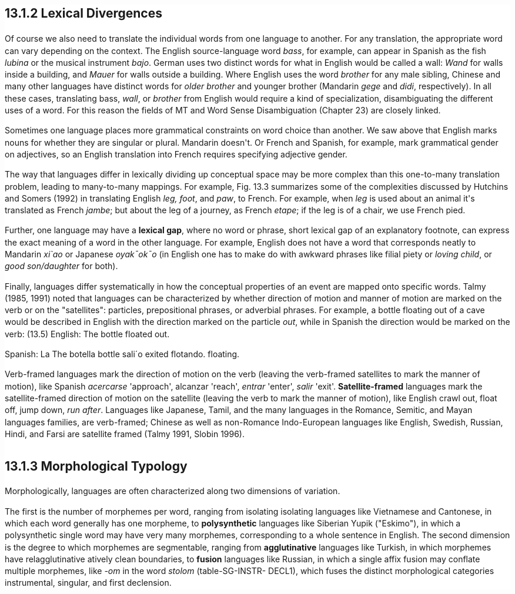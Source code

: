 ## 13.1.2 Lexical Divergences

Of course we also need to translate the individual words from one language to another. For any translation, the appropriate word can vary depending on the context. The English source-language word *bass*, for example, can appear in Spanish as the fish *lubina* or the musical instrument *bajo*. German uses two distinct words for what in English would be called a wall: *Wand* for walls inside a building, and *Mauer* for walls outside a building. Where English uses the word *brother* for any male sibling, Chinese and many other languages have distinct words for *older brother* and younger brother (Mandarin *gege* and *didi*, respectively). In all these cases, translating bass, *wall*, or *brother* from English would require a kind of specialization, disambiguating the different uses of a word. For this reason the fields of MT and Word Sense Disambiguation (Chapter 23) are closely linked.

Sometimes one language places more grammatical constraints on word choice than another. We saw above that English marks nouns for whether they are singular or plural. Mandarin doesn't. Or French and Spanish, for example, mark grammatical gender on adjectives, so an English translation into French requires specifying adjective gender.

The way that languages differ in lexically dividing up conceptual space may be more complex than this one-to-many translation problem, leading to many-to-many mappings. For example, Fig. 13.3 summarizes some of the complexities discussed by Hutchins and Somers (1992) in translating English *leg, foot*, and *paw*, to French. For example, when *leg* is used about an animal it's translated as French *jambe*; but about the leg of a journey, as French *etape*; if the leg is of a chair, we use French pied.

Further, one language may have a **lexical gap**, where no word or phrase, short lexical gap of an explanatory footnote, can express the exact meaning of a word in the other language. For example, English does not have a word that corresponds neatly to Mandarin *xi`ao* or Japanese *oyak¯ok¯o* (in English one has to make do with awkward phrases like filial piety or *loving child*, or *good son/daughter* for both).

Finally, languages differ systematically in how the conceptual properties of an event are mapped onto specific words. Talmy (1985, 1991) noted that languages can be characterized by whether direction of motion and manner of motion are marked on the verb or on the "satellites": particles, prepositional phrases, or adverbial phrases. For example, a bottle floating out of a cave would be described in English with the direction marked on the particle *out*, while in Spanish the direction would be marked on the verb: (13.5) English:
The bottle floated out.

Spanish: La The botella bottle sali´o exited flotando. floating.

Verb-framed languages mark the direction of motion on the verb (leaving the verb-framed satellites to mark the manner of motion), like Spanish *acercarse* 'approach', alcanzar 'reach', *entrar* 'enter', *salir* 'exit'. **Satellite-framed** languages mark the satellite-framed direction of motion on the satellite (leaving the verb to mark the manner of motion), like English crawl out, float off, jump down, *run after*. Languages like Japanese, Tamil, and the many languages in the Romance, Semitic, and Mayan languages families, are verb-framed; Chinese as well as non-Romance Indo-European languages like English, Swedish, Russian, Hindi, and Farsi are satellite framed (Talmy 1991, Slobin 1996).

## 13.1.3 Morphological Typology

Morphologically, languages are often characterized along two dimensions of variation.

The first is the number of morphemes per word, ranging from isolating isolating languages like Vietnamese and Cantonese, in which each word generally has one morpheme, to **polysynthetic** languages like Siberian Yupik ("Eskimo"), in which a polysynthetic single word may have very many morphemes, corresponding to a whole sentence in English. The second dimension is the degree to which morphemes are segmentable, ranging from **agglutinative** languages like Turkish, in which morphemes have relagglutinative atively clean boundaries, to **fusion** languages like Russian, in which a single affix fusion may conflate multiple morphemes, like *-om* in the word *stolom* (table-SG-INSTR-
DECL1), which fuses the distinct morphological categories instrumental, singular, and first declension.
